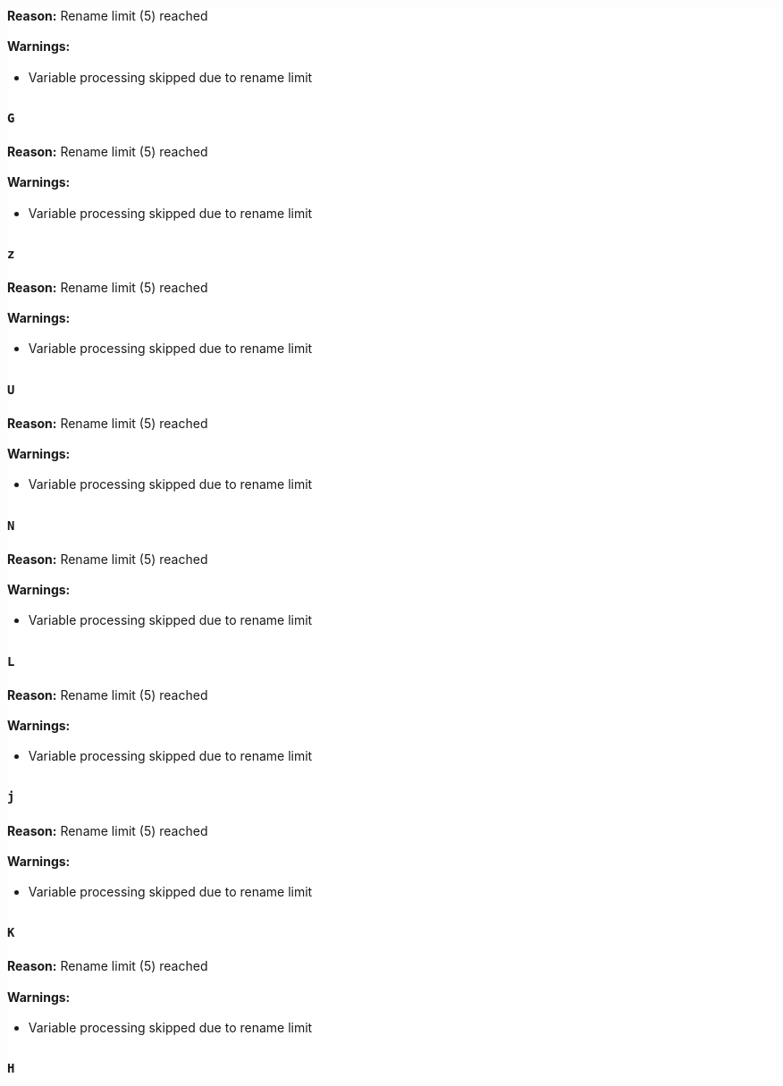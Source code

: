**Reason:** Rename limit (5) reached

**Warnings:**
- Variable processing skipped due to rename limit

### `G`

**Reason:** Rename limit (5) reached

**Warnings:**
- Variable processing skipped due to rename limit

### `z`

**Reason:** Rename limit (5) reached

**Warnings:**
- Variable processing skipped due to rename limit

### `U`

**Reason:** Rename limit (5) reached

**Warnings:**
- Variable processing skipped due to rename limit

### `N`

**Reason:** Rename limit (5) reached

**Warnings:**
- Variable processing skipped due to rename limit

### `L`

**Reason:** Rename limit (5) reached

**Warnings:**
- Variable processing skipped due to rename limit

### `j`

**Reason:** Rename limit (5) reached

**Warnings:**
- Variable processing skipped due to rename limit

### `K`

**Reason:** Rename limit (5) reached

**Warnings:**
- Variable processing skipped due to rename limit

### `H`
